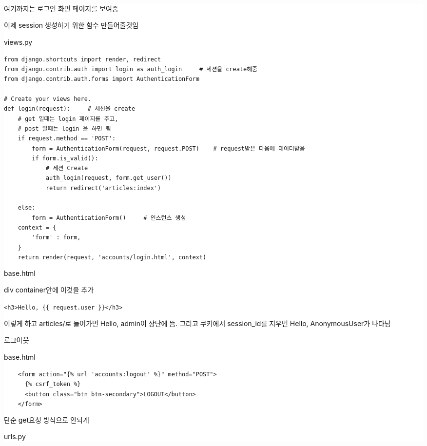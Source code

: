 ```
```

여기까지는 로그인 화면 페이지를 보여줌 

이제 session 생성하기 위한 함수 만들어줄것임

views.py

```
from django.shortcuts import render, redirect
from django.contrib.auth import login as auth_login		# 세션을 create해줌
from django.contrib.auth.forms import AuthenticationForm

# Create your views here.
def login(request):		# 세션을 create
	# get 일때는 login 페이지를 주고,
	# post 일때는 login 을 하면 됨
	if request.method == 'POST':
		form = AuthenticationForm(request, request.POST)	# request받은 다음에 데이터받음
		if form.is_valid():
			# 세션 Create
			auth_login(request, form.get_user())
			return redirect('articles:index')

	else:
		form = AuthenticationForm()		# 인스턴스 생성
	context = {
		'form' : form,
	}
	return render(request, 'accounts/login.html', context)

```

base.html

div container안에 이것을 추가

```
<h3>Hello, {{ request.user }}</h3>
```

이렇게 하고 articles/로 들어가면 Hello, admin이 상단에 뜸. 그리고 쿠키에서 session_id를 지우면 Hello, AnonymousUser가 나타남 

로그아웃

base.html

```
	<form action="{% url 'accounts:logout' %}" method="POST">
      {% csrf_token %}
      <button class="btn btn-secondary">LOGOUT</button>
    </form>
```

단순 get요청 방식으로 안되게 

urls.py
